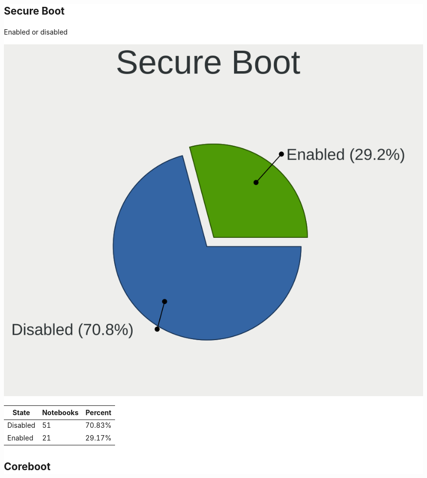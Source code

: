 Secure Boot
-----------

Enabled or disabled

![Secure Boot](./images/pie_chart/node_secureboot.svg)


| State    | Notebooks | Percent |
|----------|-----------|---------|
| Disabled | 51        | 70.83%  |
| Enabled  | 21        | 29.17%  |

Coreboot
--------
